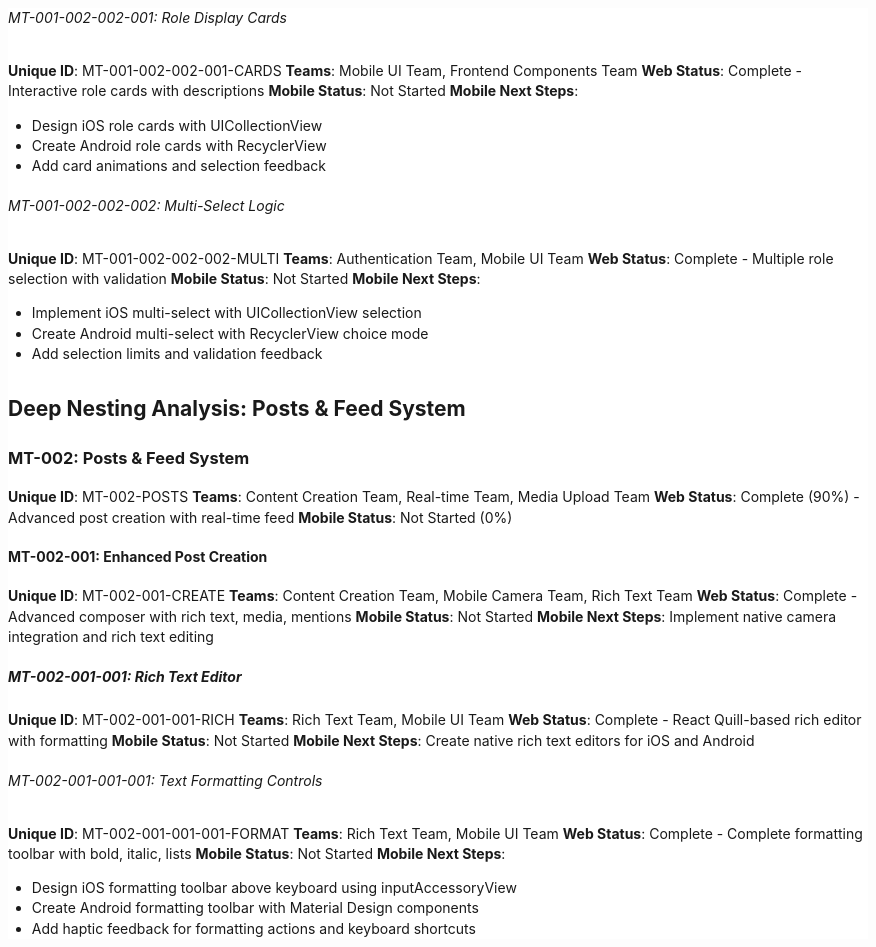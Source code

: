 ###### MT-001-002-002-001: Role Display Cards
**Unique ID**: MT-001-002-002-001-CARDS
**Teams**: Mobile UI Team, Frontend Components Team
**Web Status**: Complete - Interactive role cards with descriptions
**Mobile Status**: Not Started
**Mobile Next Steps**:
- Design iOS role cards with UICollectionView
- Create Android role cards with RecyclerView
- Add card animations and selection feedback

###### MT-001-002-002-002: Multi-Select Logic
**Unique ID**: MT-001-002-002-002-MULTI
**Teams**: Authentication Team, Mobile UI Team
**Web Status**: Complete - Multiple role selection with validation
**Mobile Status**: Not Started
**Mobile Next Steps**:
- Implement iOS multi-select with UICollectionView selection
- Create Android multi-select with RecyclerView choice mode
- Add selection limits and validation feedback

## Deep Nesting Analysis: Posts & Feed System

### MT-002: Posts & Feed System
**Unique ID**: MT-002-POSTS
**Teams**: Content Creation Team, Real-time Team, Media Upload Team
**Web Status**: Complete (90%) - Advanced post creation with real-time feed
**Mobile Status**: Not Started (0%)

#### MT-002-001: Enhanced Post Creation
**Unique ID**: MT-002-001-CREATE
**Teams**: Content Creation Team, Mobile Camera Team, Rich Text Team
**Web Status**: Complete - Advanced composer with rich text, media, mentions
**Mobile Status**: Not Started
**Mobile Next Steps**: Implement native camera integration and rich text editing

##### MT-002-001-001: Rich Text Editor
**Unique ID**: MT-002-001-001-RICH
**Teams**: Rich Text Team, Mobile UI Team
**Web Status**: Complete - React Quill-based rich editor with formatting
**Mobile Status**: Not Started
**Mobile Next Steps**: Create native rich text editors for iOS and Android

###### MT-002-001-001-001: Text Formatting Controls
**Unique ID**: MT-002-001-001-001-FORMAT
**Teams**: Rich Text Team, Mobile UI Team
**Web Status**: Complete - Complete formatting toolbar with bold, italic, lists
**Mobile Status**: Not Started
**Mobile Next Steps**:
- Design iOS formatting toolbar above keyboard using inputAccessoryView
- Create Android formatting toolbar with Material Design components
- Add haptic feedback for formatting actions and keyboard shortcuts
